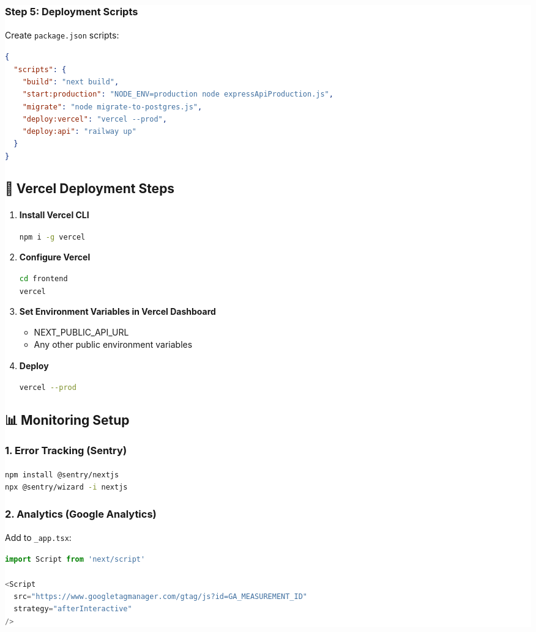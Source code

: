 ### Step 5: Deployment Scripts
Create `package.json` scripts:
```json
{
  "scripts": {
    "build": "next build",
    "start:production": "NODE_ENV=production node expressApiProduction.js",
    "migrate": "node migrate-to-postgres.js",
    "deploy:vercel": "vercel --prod",
    "deploy:api": "railway up"
  }
}
```

## 🔧 Vercel Deployment Steps

1. **Install Vercel CLI**
   ```bash
   npm i -g vercel
   ```

2. **Configure Vercel**
   ```bash
   cd frontend
   vercel
   ```

3. **Set Environment Variables in Vercel Dashboard**
   - NEXT_PUBLIC_API_URL
   - Any other public environment variables

4. **Deploy**
   ```bash
   vercel --prod
   ```

## 📊 Monitoring Setup

### 1. Error Tracking (Sentry)
```bash
npm install @sentry/nextjs
npx @sentry/wizard -i nextjs
```

### 2. Analytics (Google Analytics)
Add to `_app.tsx`:
```typescript
import Script from 'next/script'

<Script
  src="https://www.googletagmanager.com/gtag/js?id=GA_MEASUREMENT_ID"
  strategy="afterInteractive"
/>
```
